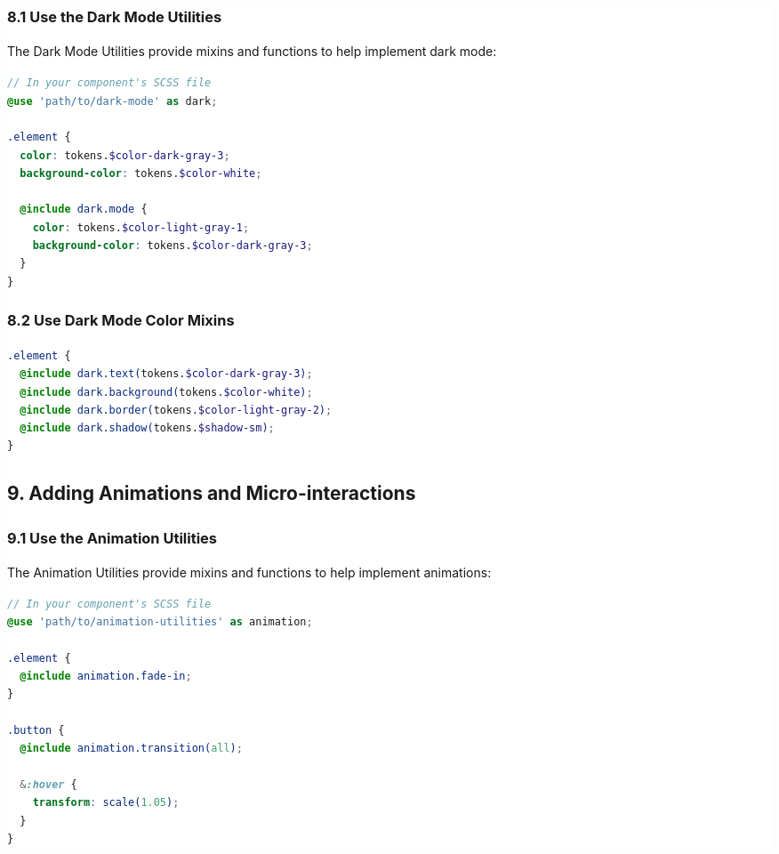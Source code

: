 ### 8.1 Use the Dark Mode Utilities

The Dark Mode Utilities provide mixins and functions to help implement dark mode:

```scss
// In your component's SCSS file
@use 'path/to/dark-mode' as dark;

.element {
  color: tokens.$color-dark-gray-3;
  background-color: tokens.$color-white;

  @include dark.mode {
    color: tokens.$color-light-gray-1;
    background-color: tokens.$color-dark-gray-3;
  }
}
```

### 8.2 Use Dark Mode Color Mixins

```scss
.element {
  @include dark.text(tokens.$color-dark-gray-3);
  @include dark.background(tokens.$color-white);
  @include dark.border(tokens.$color-light-gray-2);
  @include dark.shadow(tokens.$shadow-sm);
}
```

## 9. Adding Animations and Micro-interactions

### 9.1 Use the Animation Utilities

The Animation Utilities provide mixins and functions to help implement animations:

```scss
// In your component's SCSS file
@use 'path/to/animation-utilities' as animation;

.element {
  @include animation.fade-in;
}

.button {
  @include animation.transition(all);

  &:hover {
    transform: scale(1.05);
  }
}
```

